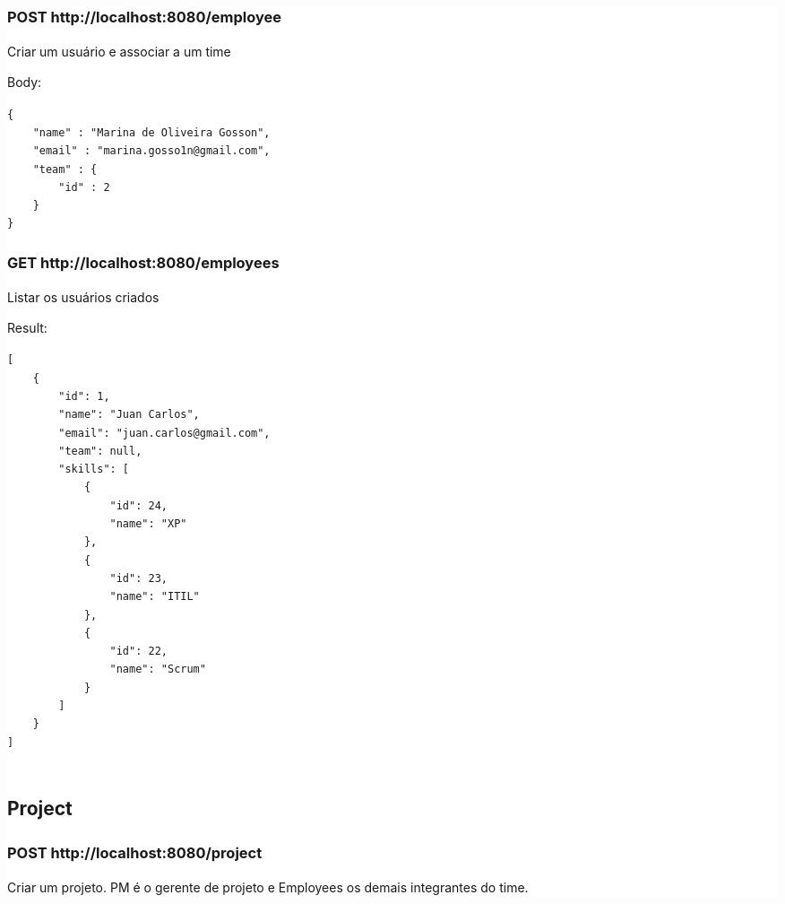 ### POST http://localhost:8080/employee

Criar um usuário e associar a um time

Body: 

``` 
{
	"name" : "Marina de Oliveira Gosson", 
	"email" : "marina.gosso1n@gmail.com", 
	"team" : {
		"id" : 2
	}
}
```

### GET http://localhost:8080/employees

Listar os usuários criados

Result:

```
[
    {
        "id": 1,
        "name": "Juan Carlos",
        "email": "juan.carlos@gmail.com",
        "team": null,
        "skills": [
            {
                "id": 24,
                "name": "XP"
            },
            {
                "id": 23,
                "name": "ITIL"
            },
            {
                "id": 22,
                "name": "Scrum"
            }
        ]
    }
]
	
 ```
 
 ## Project
 
 ### POST http://localhost:8080/project
 
 Criar um projeto. PM é o gerente de projeto e Employees os demais integrantes do time.
 